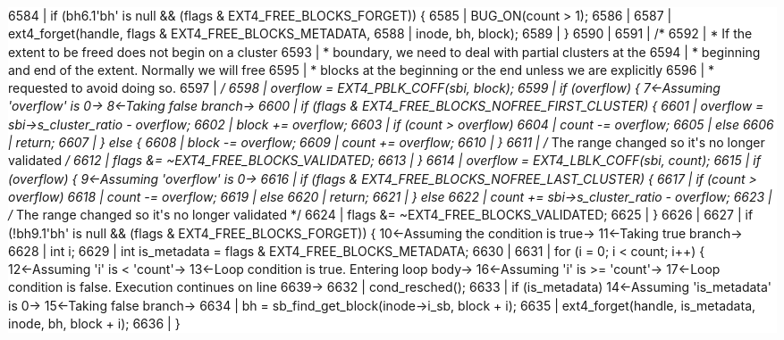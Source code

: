 6584  |  if (bh6.1'bh' is null && (flags & EXT4_FREE_BLOCKS_FORGET)) {
6585  |  BUG_ON(count > 1);
6586  |
6587  |  ext4_forget(handle, flags & EXT4_FREE_BLOCKS_METADATA,
6588  |  inode, bh, block);
6589  | 	}
6590  |
6591  |  /*
6592  |  * If the extent to be freed does not begin on a cluster
6593  |  * boundary, we need to deal with partial clusters at the
6594  |  * beginning and end of the extent.  Normally we will free
6595  |  * blocks at the beginning or the end unless we are explicitly
6596  |  * requested to avoid doing so.
6597  |  */
6598  |  overflow = EXT4_PBLK_COFF(sbi, block);
6599  |  if (overflow) {
    7←Assuming 'overflow' is 0→
    8←Taking false branch→
6600  |  if (flags & EXT4_FREE_BLOCKS_NOFREE_FIRST_CLUSTER) {
6601  | 			overflow = sbi->s_cluster_ratio - overflow;
6602  | 			block += overflow;
6603  |  if (count > overflow)
6604  | 				count -= overflow;
6605  |  else
6606  |  return;
6607  | 		} else {
6608  | 			block -= overflow;
6609  | 			count += overflow;
6610  | 		}
6611  |  /* The range changed so it's no longer validated */
6612  | 		flags &= ~EXT4_FREE_BLOCKS_VALIDATED;
6613  | 	}
6614  |  overflow = EXT4_LBLK_COFF(sbi, count);
6615  |  if (overflow) {
    9←Assuming 'overflow' is 0→
6616  |  if (flags & EXT4_FREE_BLOCKS_NOFREE_LAST_CLUSTER) {
6617  |  if (count > overflow)
6618  | 				count -= overflow;
6619  |  else
6620  |  return;
6621  | 		} else
6622  | 			count += sbi->s_cluster_ratio - overflow;
6623  |  /* The range changed so it's no longer validated */
6624  | 		flags &= ~EXT4_FREE_BLOCKS_VALIDATED;
6625  | 	}
6626  |
6627  |  if (!bh9.1'bh' is null && (flags & EXT4_FREE_BLOCKS_FORGET)) {
    10←Assuming the condition is true→
    11←Taking true branch→
6628  |  int i;
6629  |  int is_metadata = flags & EXT4_FREE_BLOCKS_METADATA;
6630  |
6631  |  for (i = 0; i < count; i++) {
    12←Assuming 'i' is < 'count'→
    13←Loop condition is true.  Entering loop body→
    16←Assuming 'i' is >= 'count'→
    17←Loop condition is false. Execution continues on line 6639→
6632  |  cond_resched();
6633  |  if (is_metadata)
    14←Assuming 'is_metadata' is 0→
    15←Taking false branch→
6634  | 				bh = sb_find_get_block(inode->i_sb, block + i);
6635  |  ext4_forget(handle, is_metadata, inode, bh, block + i);
6636  |  }